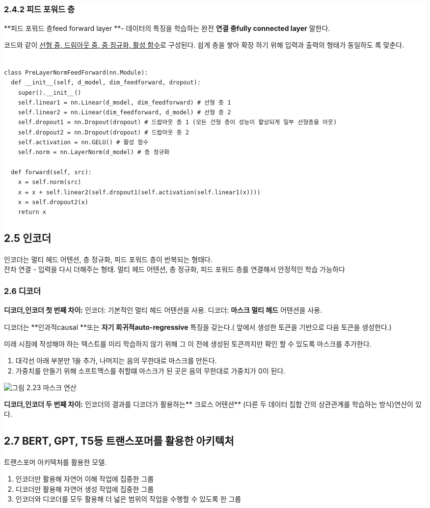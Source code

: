 
### 2.4.2 피드 포워드 층

**피드 포워드 층feed forward layer **- 데이터의 특징을 학습하는 완전 **연결 충fully connected layer** 말한다.

코드와 같이 <u>선형 중, 드림아웃 중, 중 정규화, 활성 함수</u>로 구성된다. 
쉽게 층을 쌓아 확장 하기 위해 입력과 출력의 형태가 동일하도 록 맞춘다.

```

class PreLayerNormFeedForward(nn.Module):
  def __init__(self, d_model, dim_feedforward, dropout):
    super().__init__()
    self.linear1 = nn.Linear(d_model, dim_feedforward) # 선형 층 1
    self.linear2 = nn.Linear(dim_feedforward, d_model) # 선형 층 2
    self.dropout1 = nn.Dropout(dropout) # 드랍아웃 층 1 (모든 건형 층이 성능이 햘상되게 일부 선형층을 아웃)
    self.dropout2 = nn.Dropout(dropout) # 드랍아웃 층 2
    self.activation = nn.GELU() # 활성 함수
    self.norm = nn.LayerNorm(d_model) # 층 정규화

  def forward(self, src):
    x = self.norm(src)
    x = x + self.linear2(self.dropout1(self.activation(self.linear1(x))))
    x = self.dropout2(x)
    return x
```

## 2.5 인코더 


인코더는 멀티 헤드 어텐션, 층 정규화, 피드 포워드 층이 반복되는 형태다.   
잔차 연결 - 입력을 다시 더해주는 형태. 멀티 헤드 어텐션, 층 정규화, 피드 포워드 층를 연결해서 안정적인 학습 가능하다

### 2.6 디코더 

**디코더,인코더 첫 번째 차이:** 인코더: 기본적인 멀티 헤드 어텐션을 사용. 디코더: **마스크 멀티 헤드** 어텐션을 사용. 

디코더는 **인과적causal **또는 **자기 회귀적auto-regressive** 특징을 갖는다.(  앞에서 생성한 토큰을 기반으로 다음 토큰을 생성한다.)

미래 시점에 작성해야 하는 텍스트를 미리 학습하지 않기 위해 그 이 전에 생성된 토큰까지만 확인 할 수 있도록 마스크를 추가한다.

1) 대각선 아래 부분만 1을 추가, 나머지는 음의 무한대로 마스크를 만든다.
2) 가중치를 만들기 위해 소프트맥스를 취할떄 마스크가 된 곳은 음의 무한대로 가중치가 0이 된다. 

![그림 2.23 마스크 연산](./picture/photo_2024-09-11_23-02-24.jpg)

**디코더,인코더 두 번째 차이:** 인코더의 결과를 디코더가 활용하는** 크로스 어텐션** (다른 두 데이터 집합 간의 상관관계를 학습하는 방식)연산이 있다.

## 2.7 BERT, GPT, T5등 트랜스포머를 활용한 아키텍처

트랜스포머 아키텍처를 활용한 모델. 
1. 인코더만 활용해 자연어 이해 작업에 집중한 그룹 
2. 디코더만 활용해 자연어 생성 작업에 집중한 그룹
3. 인코더와 디코더를 모두 활용해 더 넓은 범위의 작업을 수행할 수 있도록 한 그룹 
